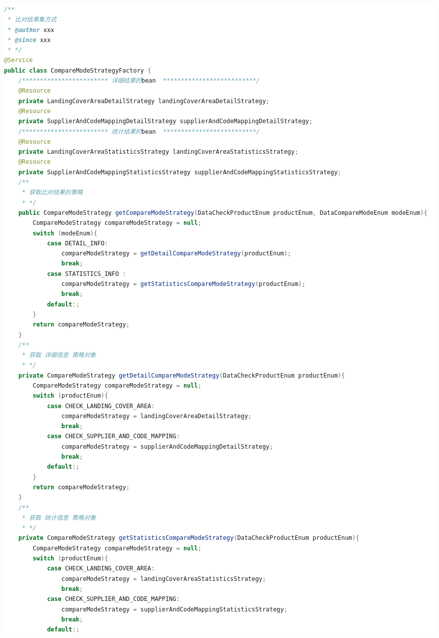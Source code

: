 ```java
/**
 * 比对结果集方式
 * @author xxx
 * @since xxx
 * */
@Service
public class CompareModeStrategyFactory {
    /************************ 详细结果的bean  **************************/
    @Resource
    private LandingCoverAreaDetailStrategy landingCoverAreaDetailStrategy;
    @Resource
    private SupplierAndCodeMappingDetailStrategy supplierAndCodeMappingDetailStrategy;
    /************************ 统计结果的bean  **************************/
    @Resource
    private LandingCoverAreaStatisticsStrategy landingCoverAreaStatisticsStrategy;
    @Resource
    private SupplierAndCodeMappingStatisticsStrategy supplierAndCodeMappingStatisticsStrategy;
    /**
     * 获取比对结果的策略
     * */
    public CompareModeStrategy getCompareModeStrategy(DataCheckProductEnum productEnum, DataCompareModeEnum modeEnum){
        CompareModeStrategy compareModeStrategy = null;
        switch (modeEnum){
            case DETAIL_INFO:
                compareModeStrategy = getDetailCompareModeStrategy(productEnum);
                break;
            case STATISTICS_INFO :
                compareModeStrategy = getStatisticsCompareModeStrategy(productEnum);
                break;
            default:;
        }
        return compareModeStrategy;
    }
    /**
     * 获取 详细信息 策略对象
     * */
    private CompareModeStrategy getDetailCompareModeStrategy(DataCheckProductEnum productEnum){
        CompareModeStrategy compareModeStrategy = null;
        switch (productEnum){
            case CHECK_LANDING_COVER_AREA:
                compareModeStrategy = landingCoverAreaDetailStrategy;
                break;
            case CHECK_SUPPLIER_AND_CODE_MAPPING:
                compareModeStrategy = supplierAndCodeMappingDetailStrategy;
                break;
            default:;
        }
        return compareModeStrategy;
    }
    /**
     * 获取 统计信息 策略对象
     * */
    private CompareModeStrategy getStatisticsCompareModeStrategy(DataCheckProductEnum productEnum){
        CompareModeStrategy compareModeStrategy = null;
        switch (productEnum){
            case CHECK_LANDING_COVER_AREA:
                compareModeStrategy = landingCoverAreaStatisticsStrategy;
                break;
            case CHECK_SUPPLIER_AND_CODE_MAPPING:
                compareModeStrategy = supplierAndCodeMappingStatisticsStrategy;
                break;
            default:;
```